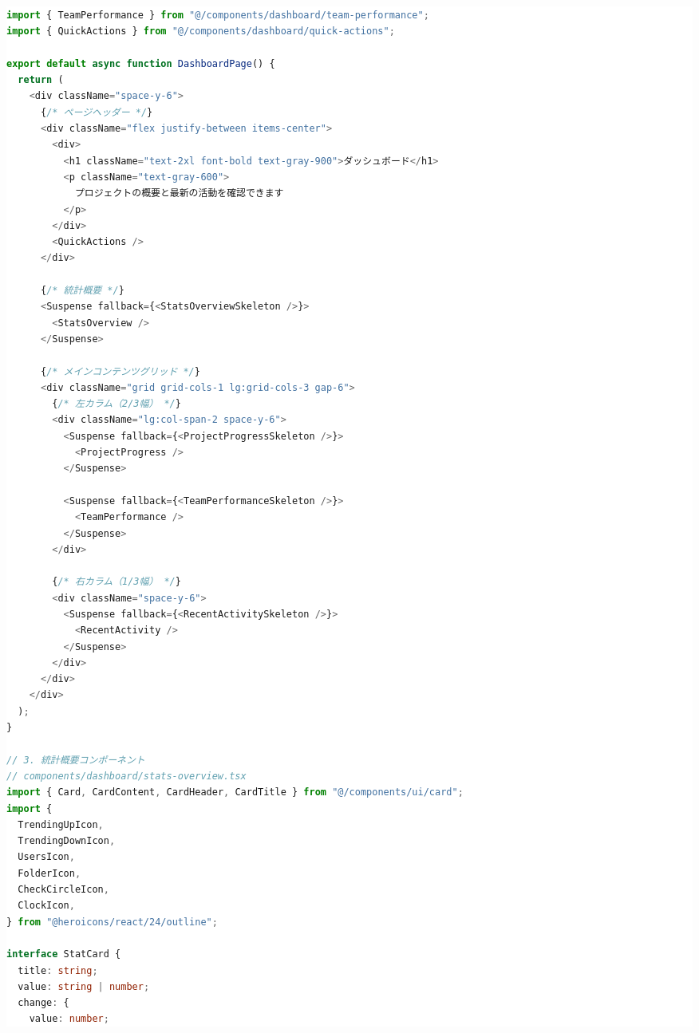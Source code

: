 ```typescript
import { TeamPerformance } from "@/components/dashboard/team-performance";
import { QuickActions } from "@/components/dashboard/quick-actions";

export default async function DashboardPage() {
  return (
    <div className="space-y-6">
      {/* ページヘッダー */}
      <div className="flex justify-between items-center">
        <div>
          <h1 className="text-2xl font-bold text-gray-900">ダッシュボード</h1>
          <p className="text-gray-600">
            プロジェクトの概要と最新の活動を確認できます
          </p>
        </div>
        <QuickActions />
      </div>

      {/* 統計概要 */}
      <Suspense fallback={<StatsOverviewSkeleton />}>
        <StatsOverview />
      </Suspense>

      {/* メインコンテンツグリッド */}
      <div className="grid grid-cols-1 lg:grid-cols-3 gap-6">
        {/* 左カラム（2/3幅） */}
        <div className="lg:col-span-2 space-y-6">
          <Suspense fallback={<ProjectProgressSkeleton />}>
            <ProjectProgress />
          </Suspense>

          <Suspense fallback={<TeamPerformanceSkeleton />}>
            <TeamPerformance />
          </Suspense>
        </div>

        {/* 右カラム（1/3幅） */}
        <div className="space-y-6">
          <Suspense fallback={<RecentActivitySkeleton />}>
            <RecentActivity />
          </Suspense>
        </div>
      </div>
    </div>
  );
}

// 3. 統計概要コンポーネント
// components/dashboard/stats-overview.tsx
import { Card, CardContent, CardHeader, CardTitle } from "@/components/ui/card";
import {
  TrendingUpIcon,
  TrendingDownIcon,
  UsersIcon,
  FolderIcon,
  CheckCircleIcon,
  ClockIcon,
} from "@heroicons/react/24/outline";

interface StatCard {
  title: string;
  value: string | number;
  change: {
    value: number;
```